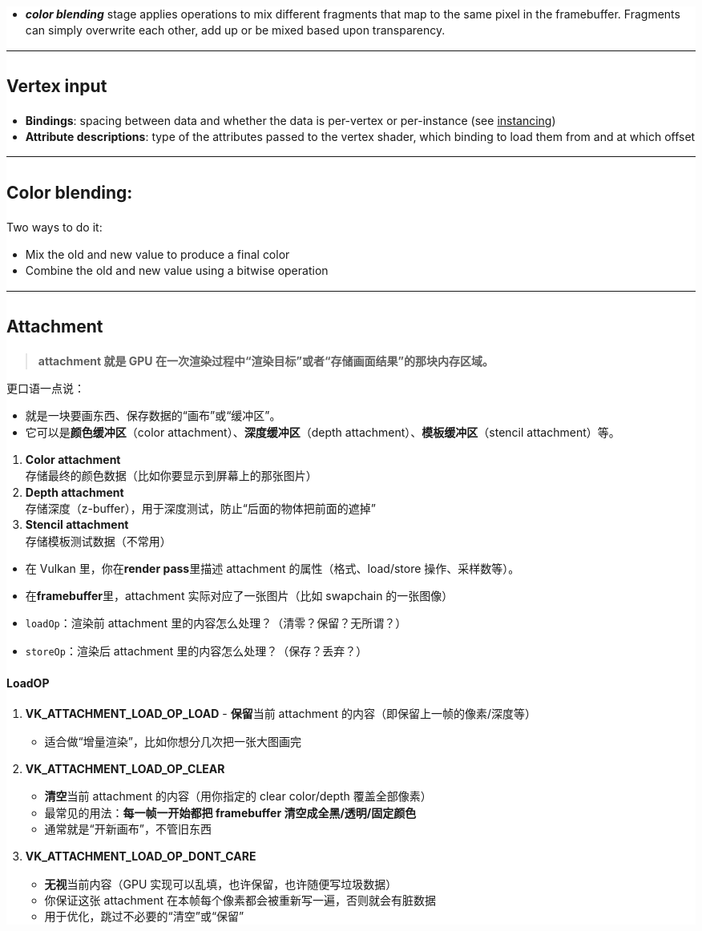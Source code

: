 * **_color blending_** stage applies operations to mix different fragments that map to the same pixel in the framebuffer. Fragments can simply overwrite each other, add up or be mixed based upon transparency.


---

## Vertex input
- **Bindings**: spacing between data and whether the data is per-vertex or per-instance (see [instancing](https://en.wikipedia.org/wiki/Geometry_instancing))
- **Attribute descriptions**: type of the attributes passed to the vertex shader, which binding to load them from and at which offset

---
## Color blending:
Two ways to do it:
- Mix the old and new value to produce a final color
- Combine the old and new value using a bitwise operation

---
## Attachment

> **attachment 就是 GPU 在一次渲染过程中“渲染目标”或者“存储画面结果”的那块内存区域。**

更口语一点说：
- 就是一块要画东西、保存数据的“画布”或“缓冲区”。
- 它可以是**颜色缓冲区**（color attachment）、**深度缓冲区**（depth attachment）、**模板缓冲区**（stencil attachment）等。

1. **Color attachment**  
    存储最终的颜色数据（比如你要显示到屏幕上的那张图片）
2. **Depth attachment**  
    存储深度（z-buffer），用于深度测试，防止“后面的物体把前面的遮掉”
3. **Stencil attachment**  
    存储模板测试数据（不常用）


- 在 Vulkan 里，你在**render pass**里描述 attachment 的属性（格式、load/store 操作、采样数等）。
- 在**framebuffer**里，attachment 实际对应了一张图片（比如 swapchain 的一张图像）

- `loadOp`：渲染前 attachment 里的内容怎么处理？（清零？保留？无所谓？）
- `storeOp`：渲染后 attachment 里的内容怎么处理？（保存？丢弃？）


#### LoadOP
1. **VK_ATTACHMENT_LOAD_OP_LOAD**
       - **保留**当前 attachment 的内容（即保留上一帧的像素/深度等）
    - 适合做“增量渲染”，比如你想分几次把一张大图画完
        
2. **VK_ATTACHMENT_LOAD_OP_CLEAR**
    - **清空**当前 attachment 的内容（用你指定的 clear color/depth 覆盖全部像素）
    - 最常见的用法：**每一帧一开始都把 framebuffer 清空成全黑/透明/固定颜色**
    - 通常就是“开新画布”，不管旧东西
        
3. **VK_ATTACHMENT_LOAD_OP_DONT_CARE**
    - **无视**当前内容（GPU 实现可以乱填，也许保留，也许随便写垃圾数据）
    - 你保证这张 attachment 在本帧每个像素都会被重新写一遍，否则就会有脏数据
    - 用于优化，跳过不必要的“清空”或“保留”
